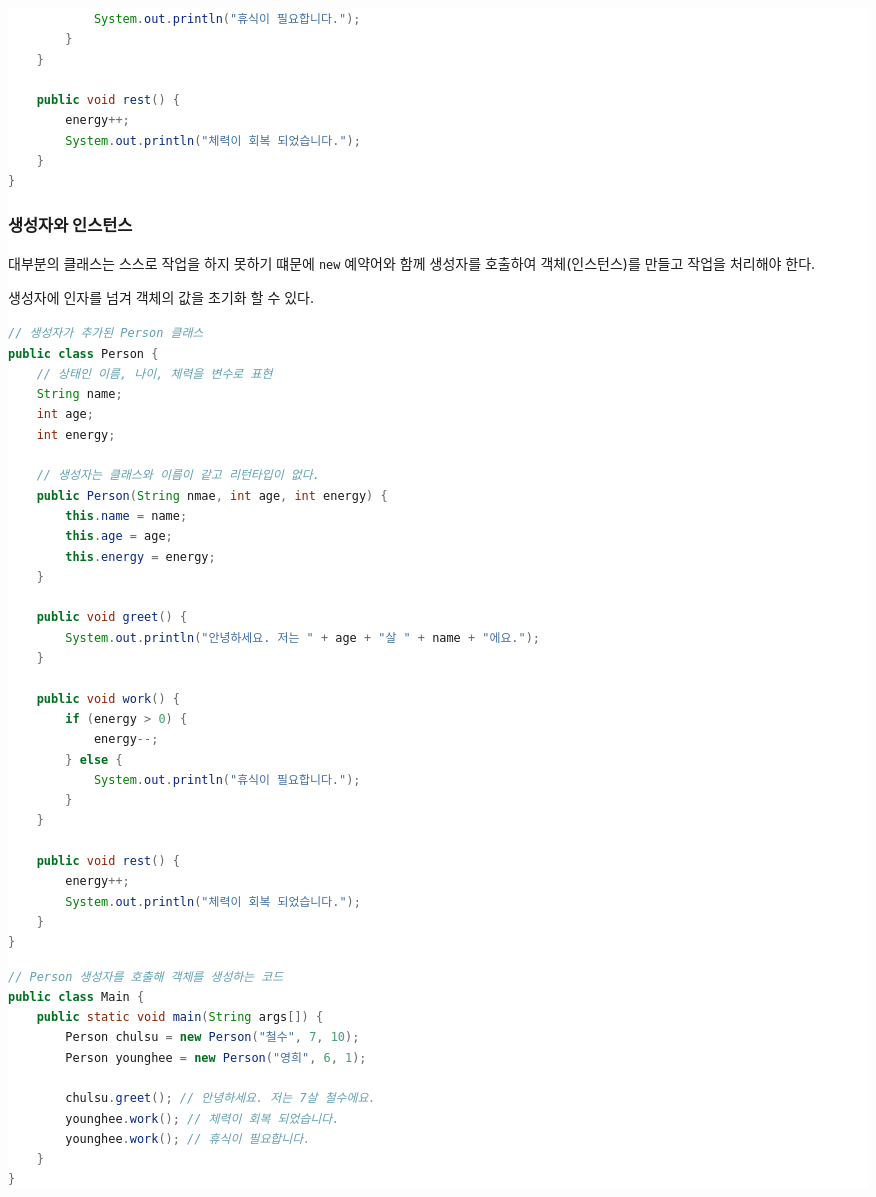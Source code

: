 ```java
            System.out.println("휴식이 필요합니다.");
        }
    }

    public void rest() {
        energy++;
        System.out.println("체력이 회복 되었습니다.");
    }
}
```

### 생성자와 인스턴스

대부분의 클래스는 스스로 작업을 하지 못하기 떄문에 `new` 예약어와 함께 생성자를 호출하여 객체(인스턴스)를 만들고 작업을 처리해야 한다.

생성자에 인자를 넘겨 객체의 값을 초기화 할 수 있다.

```java
// 생성자가 추가된 Person 클래스
public class Person {
    // 상태인 이름, 나이, 체력을 변수로 표현
    String name;
    int age;
    int energy;

    // 생성자는 클래스와 이름이 같고 리턴타입이 없다.
    public Person(String nmae, int age, int energy) {
        this.name = name;
        this.age = age;
        this.energy = energy;
    }

    public void greet() {
        System.out.println("안녕하세요. 저는 " + age + "살 " + name + "에요.");
    }

    public void work() {
        if (energy > 0) {
            energy--;
        } else {
            System.out.println("휴식이 필요합니다.");
        }
    }

    public void rest() {
        energy++;
        System.out.println("체력이 회복 되었습니다.");
    }
}
```

```java
// Person 생성자를 호출해 객체를 생성하는 코드
public class Main {
    public static void main(String args[]) {
        Person chulsu = new Person("철수", 7, 10);
        Person younghee = new Person("영희", 6, 1);

        chulsu.greet(); // 안녕하세요. 저는 7살 철수에요.
        younghee.work(); // 체력이 회복 되었습니다.
        younghee.work(); // 휴식이 필요합니다.
    }
}
```
